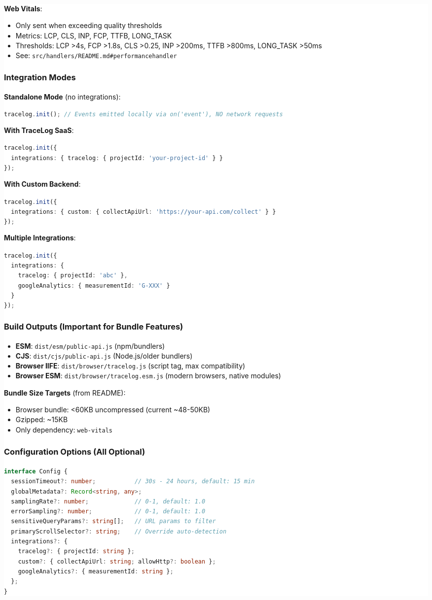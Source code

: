 **Web Vitals**:
- Only sent when exceeding quality thresholds
- Metrics: LCP, CLS, INP, FCP, TTFB, LONG_TASK
- Thresholds: LCP >4s, FCP >1.8s, CLS >0.25, INP >200ms, TTFB >800ms, LONG_TASK >50ms
- See: `src/handlers/README.md#performancehandler`

### Integration Modes

**Standalone Mode** (no integrations):
```typescript
tracelog.init(); // Events emitted locally via on('event'), NO network requests
```

**With TraceLog SaaS**:
```typescript
tracelog.init({
  integrations: { tracelog: { projectId: 'your-project-id' } }
});
```

**With Custom Backend**:
```typescript
tracelog.init({
  integrations: { custom: { collectApiUrl: 'https://your-api.com/collect' } }
});
```

**Multiple Integrations**:
```typescript
tracelog.init({
  integrations: {
    tracelog: { projectId: 'abc' },
    googleAnalytics: { measurementId: 'G-XXX' }
  }
});
```

### Build Outputs (Important for Bundle Features)

- **ESM**: `dist/esm/public-api.js` (npm/bundlers)
- **CJS**: `dist/cjs/public-api.js` (Node.js/older bundlers)
- **Browser IIFE**: `dist/browser/tracelog.js` (script tag, max compatibility)
- **Browser ESM**: `dist/browser/tracelog.esm.js` (modern browsers, native modules)

**Bundle Size Targets** (from README):
- Browser bundle: <60KB uncompressed (current ~48-50KB)
- Gzipped: ~15KB
- Only dependency: `web-vitals`

### Configuration Options (All Optional)

```typescript
interface Config {
  sessionTimeout?: number;           // 30s - 24 hours, default: 15 min
  globalMetadata?: Record<string, any>;
  samplingRate?: number;             // 0-1, default: 1.0
  errorSampling?: number;            // 0-1, default: 1.0
  sensitiveQueryParams?: string[];   // URL params to filter
  primaryScrollSelector?: string;    // Override auto-detection
  integrations?: {
    tracelog?: { projectId: string };
    custom?: { collectApiUrl: string; allowHttp?: boolean };
    googleAnalytics?: { measurementId: string };
  };
}
```
